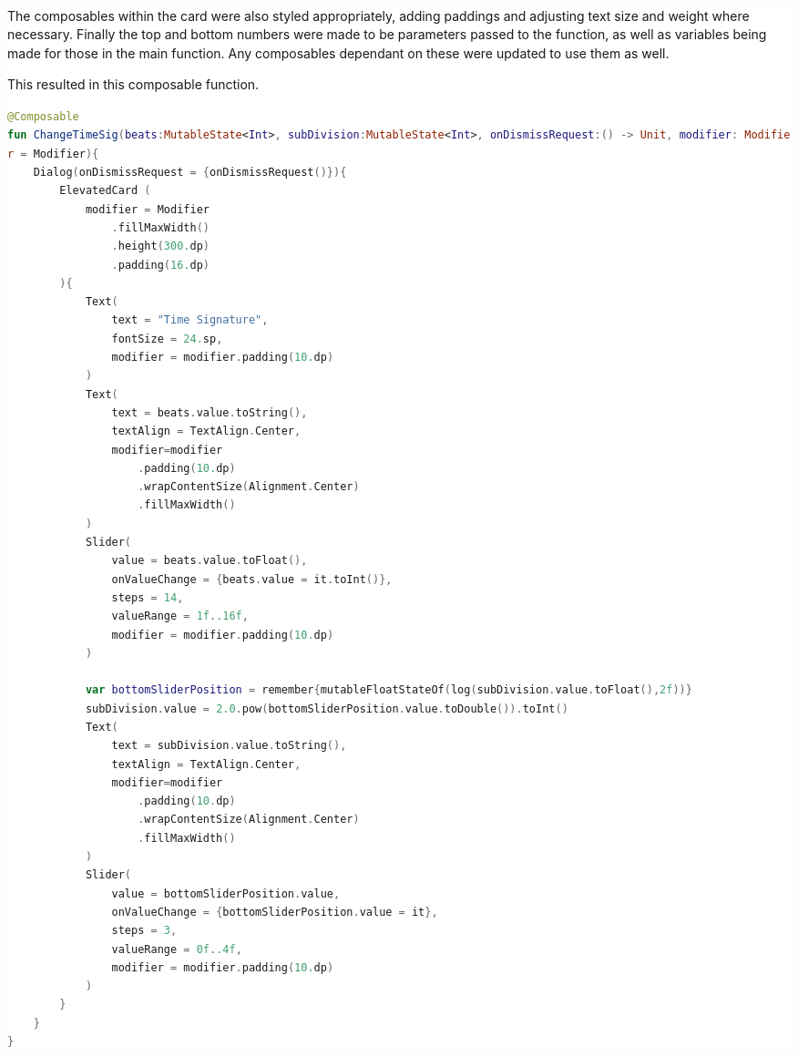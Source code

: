 The composables within the card were also styled appropriately, adding paddings and adjusting text size and weight where necessary. Finally the top and bottom numbers were made to be parameters passed to the function, as well as variables being made for those in the main function. Any composables dependant on these were updated to use them as well.

This resulted in this composable function.

```Kotlin
@Composable  
fun ChangeTimeSig(beats:MutableState<Int>, subDivision:MutableState<Int>, onDismissRequest:() -> Unit, modifier: Modifier = Modifier){  
    Dialog(onDismissRequest = {onDismissRequest()}){  
        ElevatedCard (  
            modifier = Modifier  
                .fillMaxWidth()  
                .height(300.dp)  
                .padding(16.dp)  
        ){  
            Text(  
                text = "Time Signature",  
                fontSize = 24.sp,  
                modifier = modifier.padding(10.dp)  
            )  
            Text(  
                text = beats.value.toString(),  
                textAlign = TextAlign.Center,  
                modifier=modifier  
                    .padding(10.dp)  
                    .wrapContentSize(Alignment.Center)  
                    .fillMaxWidth()  
            )  
            Slider(  
                value = beats.value.toFloat(),  
                onValueChange = {beats.value = it.toInt()},  
                steps = 14,  
                valueRange = 1f..16f,  
                modifier = modifier.padding(10.dp)  
            )  
  
            var bottomSliderPosition = remember{mutableFloatStateOf(log(subDivision.value.toFloat(),2f))}  
            subDivision.value = 2.0.pow(bottomSliderPosition.value.toDouble()).toInt()  
            Text(  
                text = subDivision.value.toString(),  
                textAlign = TextAlign.Center,  
                modifier=modifier  
                    .padding(10.dp)  
                    .wrapContentSize(Alignment.Center)  
                    .fillMaxWidth()  
            )  
            Slider(  
                value = bottomSliderPosition.value,  
                onValueChange = {bottomSliderPosition.value = it},  
                steps = 3,  
                valueRange = 0f..4f,  
                modifier = modifier.padding(10.dp)  
            )  
        }  
    }
}
```
